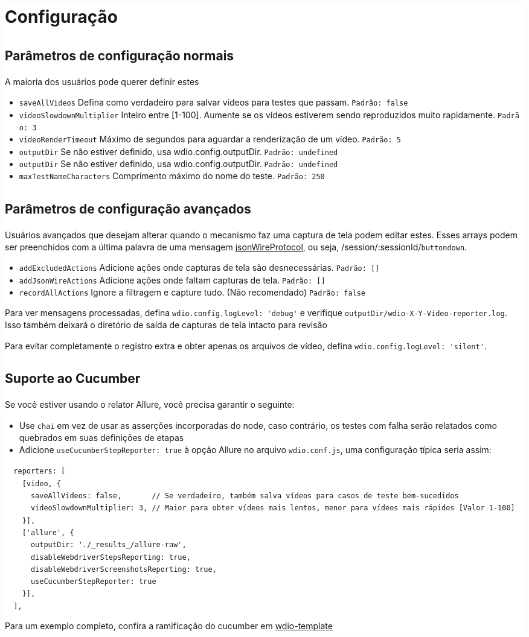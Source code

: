 
Configuração
=============

Parâmetros de configuração normais
-------------------------------

A maioria dos usuários pode querer definir estes

- `saveAllVideos` Defina como verdadeiro para salvar vídeos para testes que passam. `Padrão: false`
- `videoSlowdownMultiplier` Inteiro entre [1-100]. Aumente se os vídeos estiverem sendo reproduzidos muito rapidamente. `Padrão: 3`
- `videoRenderTimeout` Máximo de segundos para aguardar a renderização de um vídeo. `Padrão: 5`
- `outputDir` Se não estiver definido, usa wdio.config.outputDir. `Padrão: undefined`
- `outputDir` Se não estiver definido, usa wdio.config.outputDir. `Padrão: undefined`
- `maxTestNameCharacters` Comprimento máximo do nome do teste. `Padrão: 250`

Parâmetros de configuração avançados
---------------------------------

Usuários avançados que desejam alterar quando o mecanismo faz uma captura de tela podem editar estes. Esses arrays podem ser preenchidos com a última palavra de uma mensagem [jsonWireProtocol](https://github.com/SeleniumHQ/selenium/wiki/JsonWireProtocol), ou seja, /session/:sessionId/`buttondown`.

- `addExcludedActions` Adicione ações onde capturas de tela são desnecessárias. `Padrão: []`
- `addJsonWireActions` Adicione ações onde faltam capturas de tela. `Padrão: []`
- `recordAllActions` Ignore a filtragem e capture tudo. (Não recomendado) `Padrão: false`

Para ver mensagens processadas, defina `wdio.config.logLevel: 'debug'` e verifique `outputDir/wdio-X-Y-Video-reporter.log`. Isso também deixará o diretório de saída de capturas de tela intacto para revisão

Para evitar completamente o registro extra e obter apenas os arquivos de vídeo, defina `wdio.config.logLevel: 'silent'`.

Suporte ao Cucumber
----------------

Se você estiver usando o relator Allure, você precisa garantir o seguinte:

- Use `chai` em vez de usar as asserções incorporadas do node, caso contrário, os testes com falha serão relatados como quebrados em suas definições de etapas
- Adicione `useCucumberStepReporter: true` à opção Allure no arquivo `wdio.conf.js`, uma configuração típica seria assim:
```
  reporters: [
    [video, {
      saveAllVideos: false,       // Se verdadeiro, também salva vídeos para casos de teste bem-sucedidos
      videoSlowdownMultiplier: 3, // Maior para obter vídeos mais lentos, menor para vídeos mais rápidos [Valor 1-100]
    }],
    ['allure', {
      outputDir: './_results_/allure-raw',
      disableWebdriverStepsReporting: true,
      disableWebdriverScreenshotsReporting: true,
      useCucumberStepReporter: true
    }],
  ],
```
Para um exemplo completo, confira a ramificação do cucumber em [wdio-template](https://github.com/presidenten/wdio-template/tree/cucumber)

